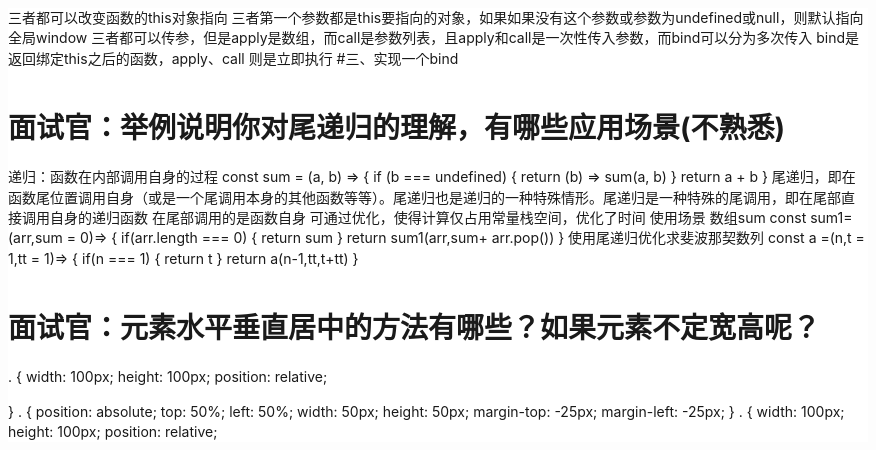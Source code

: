 三者都可以改变函数的this对象指向
三者第一个参数都是this要指向的对象，如果如果没有这个参数或参数为undefined或null，则默认指向全局window
三者都可以传参，但是apply是数组，而call是参数列表，且apply和call是一次性传入参数，而bind可以分为多次传入
bind是返回绑定this之后的函数，apply、call 则是立即执行
#三、实现一个bind
# 面试官：举例说明你对尾递归的理解，有哪些应用场景(不熟悉)
递归：函数在内部调用自身的过程
const sum = (a, b) => {
  if (b === undefined) {
    return (b) => sum(a, b)
  }
  return a + b
}
尾递归，即在函数尾位置调用自身（或是一个尾调用本身的其他函数等等）。尾递归也是递归的一种特殊情形。尾递归是一种特殊的尾调用，即在尾部直接调用自身的递归函数
在尾部调用的是函数自身
可通过优化，使得计算仅占用常量栈空间，优化了时间
使用场景
数组sum
const sum1=(arr,sum = 0)=> {
  if(arr.length === 0) {
    return sum
  }
  return sum1(arr,sum+ arr.pop())
}
使用尾递归优化求斐波那契数列
const a  =(n,t = 1,tt = 1)=> {
  if(n === 1) {
    return t
  }
  return a(n-1,tt,t+tt)
}
# 面试官：元素水平垂直居中的方法有哪些？如果元素不定宽高呢？
. {
  width: 100px;
  height: 100px;
  position: relative;

}
. {
  position: absolute;
  top: 50%;
  left: 50%;
  width: 50px;
  height: 50px;
  margin-top: -25px;
  margin-left: -25px;
}
. {
  width: 100px;
  height: 100px;
  position: relative;
